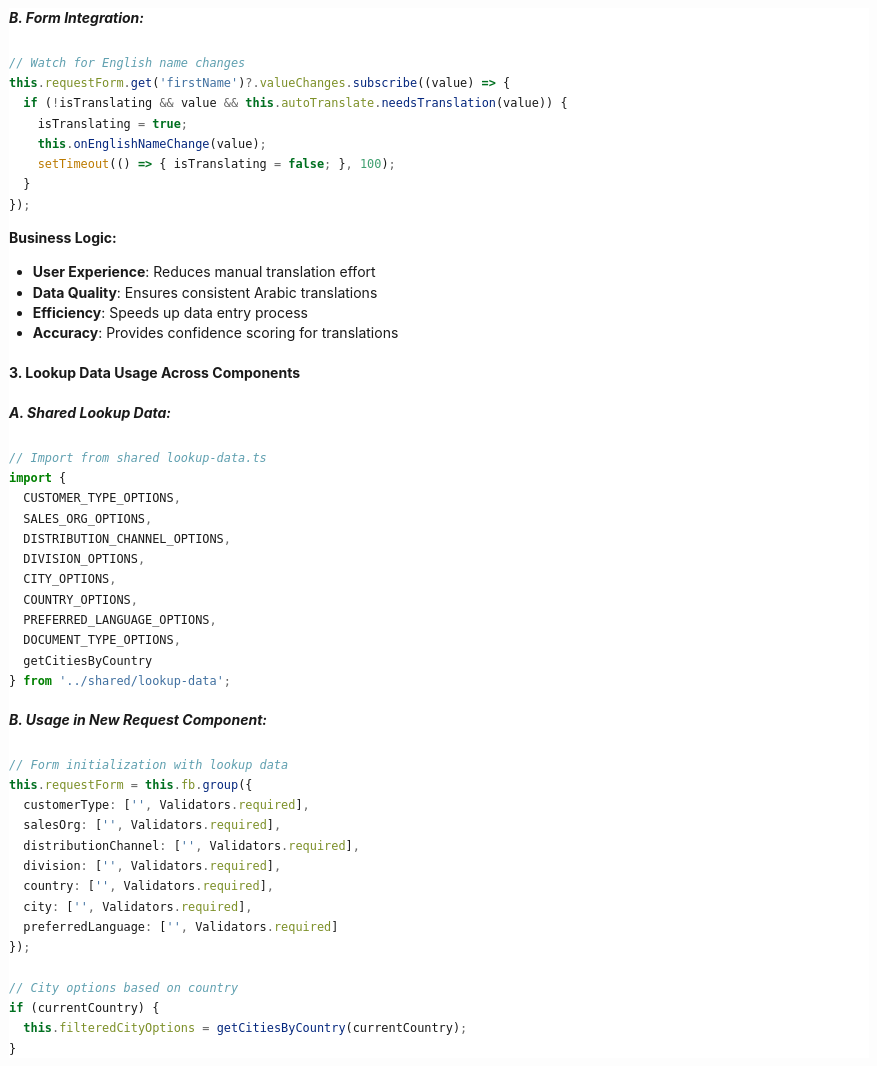 ##### **B. Form Integration:**
```typescript
// Watch for English name changes
this.requestForm.get('firstName')?.valueChanges.subscribe((value) => {
  if (!isTranslating && value && this.autoTranslate.needsTranslation(value)) {
    isTranslating = true;
    this.onEnglishNameChange(value);
    setTimeout(() => { isTranslating = false; }, 100);
  }
});
```

**Business Logic:**
- **User Experience**: Reduces manual translation effort
- **Data Quality**: Ensures consistent Arabic translations
- **Efficiency**: Speeds up data entry process
- **Accuracy**: Provides confidence scoring for translations

#### **3. Lookup Data Usage Across Components**

##### **A. Shared Lookup Data:**
```typescript
// Import from shared lookup-data.ts
import {
  CUSTOMER_TYPE_OPTIONS,
  SALES_ORG_OPTIONS,
  DISTRIBUTION_CHANNEL_OPTIONS,
  DIVISION_OPTIONS,
  CITY_OPTIONS,
  COUNTRY_OPTIONS,
  PREFERRED_LANGUAGE_OPTIONS,
  DOCUMENT_TYPE_OPTIONS,
  getCitiesByCountry
} from '../shared/lookup-data';
```

##### **B. Usage in New Request Component:**
```typescript
// Form initialization with lookup data
this.requestForm = this.fb.group({
  customerType: ['', Validators.required],
  salesOrg: ['', Validators.required],
  distributionChannel: ['', Validators.required],
  division: ['', Validators.required],
  country: ['', Validators.required],
  city: ['', Validators.required],
  preferredLanguage: ['', Validators.required]
});

// City options based on country
if (currentCountry) {
  this.filteredCityOptions = getCitiesByCountry(currentCountry);
}
```
